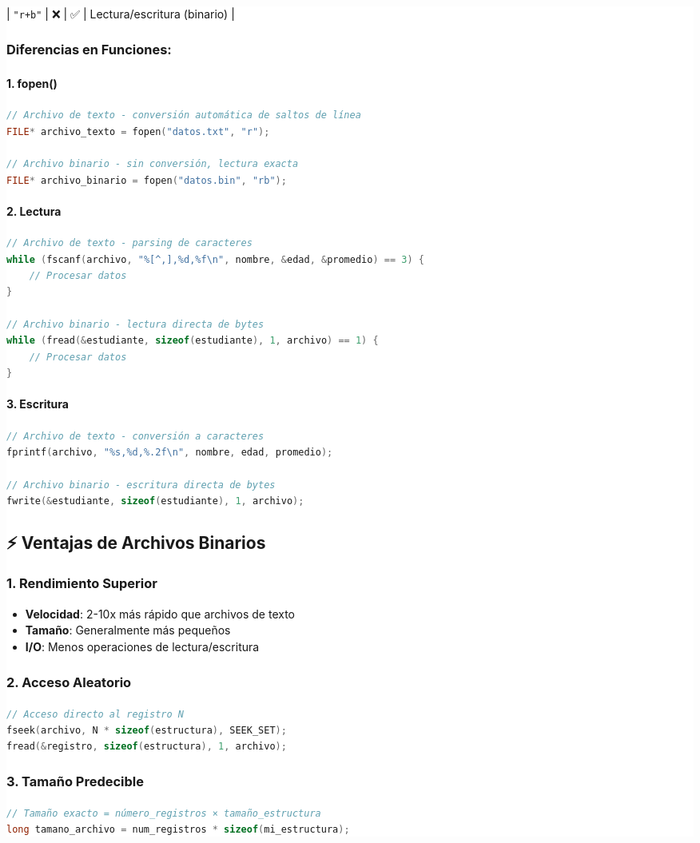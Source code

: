 | `"r+b"` | ❌ | ✅ | Lectura/escritura (binario) |

### **Diferencias en Funciones:**

#### **1. fopen()**
```c
// Archivo de texto - conversión automática de saltos de línea
FILE* archivo_texto = fopen("datos.txt", "r");

// Archivo binario - sin conversión, lectura exacta
FILE* archivo_binario = fopen("datos.bin", "rb");
```

#### **2. Lectura**
```c
// Archivo de texto - parsing de caracteres
while (fscanf(archivo, "%[^,],%d,%f\n", nombre, &edad, &promedio) == 3) {
    // Procesar datos
}

// Archivo binario - lectura directa de bytes
while (fread(&estudiante, sizeof(estudiante), 1, archivo) == 1) {
    // Procesar datos
}
```

#### **3. Escritura**
```c
// Archivo de texto - conversión a caracteres
fprintf(archivo, "%s,%d,%.2f\n", nombre, edad, promedio);

// Archivo binario - escritura directa de bytes
fwrite(&estudiante, sizeof(estudiante), 1, archivo);
```

## ⚡ **Ventajas de Archivos Binarios**

### **1. Rendimiento Superior**
- **Velocidad**: 2-10x más rápido que archivos de texto
- **Tamaño**: Generalmente más pequeños
- **I/O**: Menos operaciones de lectura/escritura

### **2. Acceso Aleatorio**
```c
// Acceso directo al registro N
fseek(archivo, N * sizeof(estructura), SEEK_SET);
fread(&registro, sizeof(estructura), 1, archivo);
```

### **3. Tamaño Predecible**
```c
// Tamaño exacto = número_registros × tamaño_estructura
long tamano_archivo = num_registros * sizeof(mi_estructura);
```
